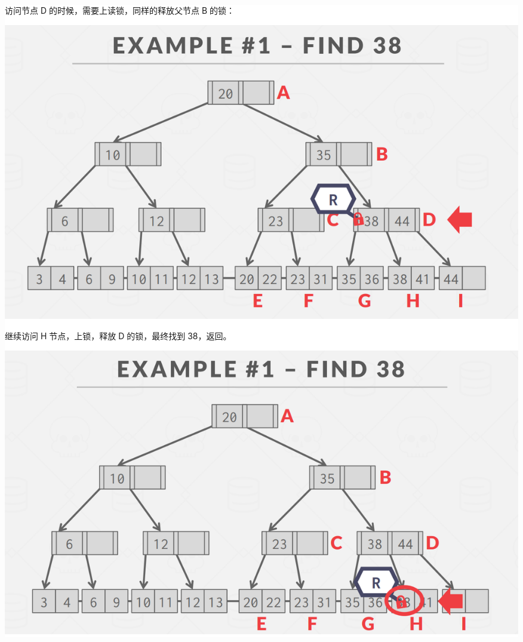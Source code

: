 访问节点 D 的时候，需要上读锁，同样的释放父节点 B 的锁：

![](pics/Pasted%20image%2020230908151321.png)

继续访问 H 节点，上锁，释放 D 的锁，最终找到 38，返回。

![](pics/Pasted%20image%2020230908151350.png)

